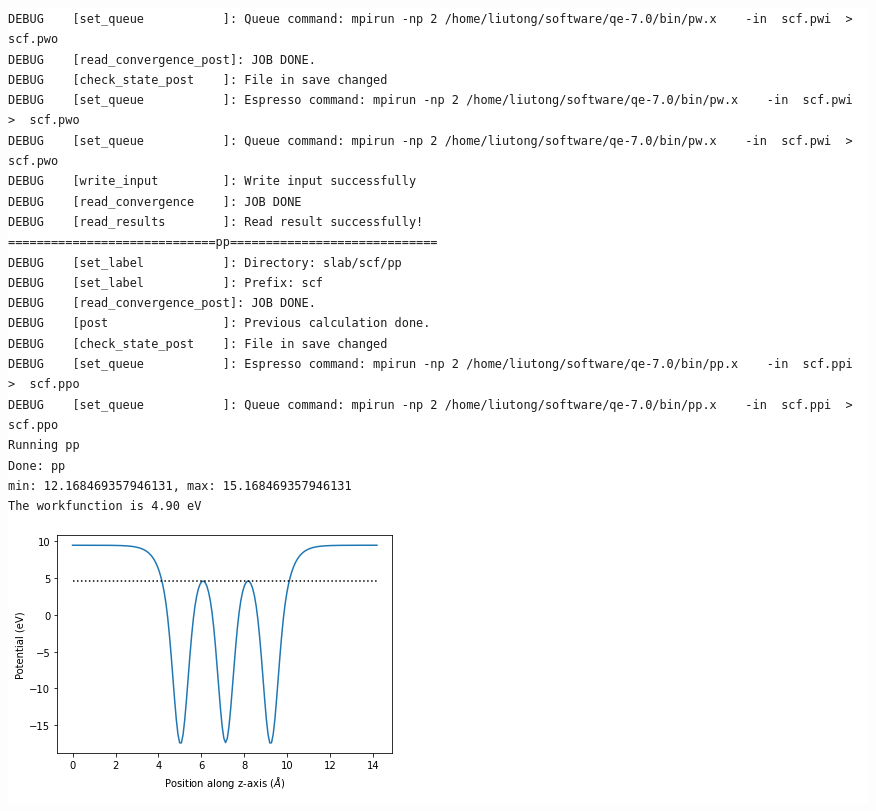     DEBUG    [set_queue           ]: Queue command: mpirun -np 2 /home/liutong/software/qe-7.0/bin/pw.x    -in  scf.pwi  >  scf.pwo
    DEBUG    [read_convergence_post]: JOB DONE.
    DEBUG    [check_state_post    ]: File in save changed
    DEBUG    [set_queue           ]: Espresso command: mpirun -np 2 /home/liutong/software/qe-7.0/bin/pw.x    -in  scf.pwi  >  scf.pwo
    DEBUG    [set_queue           ]: Queue command: mpirun -np 2 /home/liutong/software/qe-7.0/bin/pw.x    -in  scf.pwi  >  scf.pwo
    DEBUG    [write_input         ]: Write input successfully
    DEBUG    [read_convergence    ]: JOB DONE
    DEBUG    [read_results        ]: Read result successfully!
    =============================pp=============================
    DEBUG    [set_label           ]: Directory: slab/scf/pp
    DEBUG    [set_label           ]: Prefix: scf
    DEBUG    [read_convergence_post]: JOB DONE.
    DEBUG    [post                ]: Previous calculation done.
    DEBUG    [check_state_post    ]: File in save changed
    DEBUG    [set_queue           ]: Espresso command: mpirun -np 2 /home/liutong/software/qe-7.0/bin/pp.x    -in  scf.ppi  >  scf.ppo
    DEBUG    [set_queue           ]: Queue command: mpirun -np 2 /home/liutong/software/qe-7.0/bin/pp.x    -in  scf.ppi  >  scf.ppo
    Running pp
    Done: pp
    min: 12.168469357946131, max: 15.168469357946131
    The workfunction is 4.90 eV
    


    
![png](dftbook_files/dftbook_40_1.png)
    



[Density Functional Theory: A Practical Introduction]: DavidSholl&JaniceSteckel,Wiley,2009.
